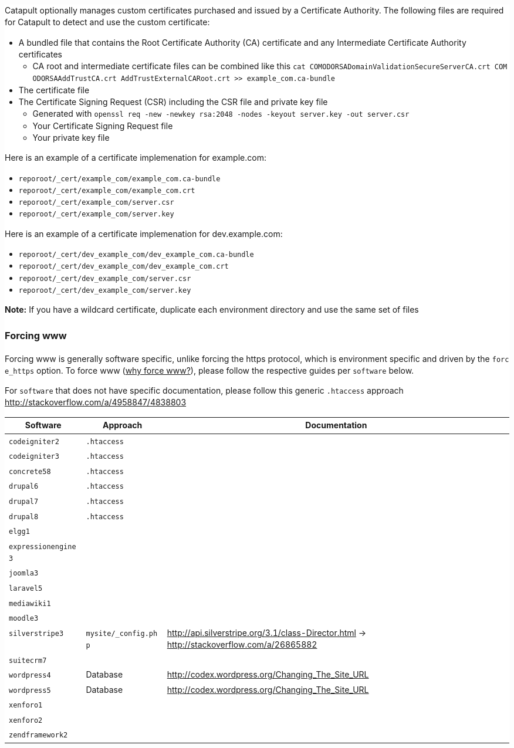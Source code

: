 Catapult optionally manages custom certificates purchased and issued by a Certificate Authority. The following files are required for Catapult to detect and use the custom certificate:

* A bundled file that contains the Root Certificate Authority (CA) certificate and any Intermediate Certificate Authority certificates
    * CA root and intermediate certificate files can be combined like this `cat COMODORSADomainValidationSecureServerCA.crt COMODORSAAddTrustCA.crt AddTrustExternalCARoot.crt >> example_com.ca-bundle`
* The certificate file
* The Certificate Signing Request (CSR) including the CSR file and private key file
    * Generated with `openssl req -new -newkey rsa:2048 -nodes -keyout server.key -out server.csr`
    * Your Certificate Signing Request file
    * Your private key file

Here is an example of a certificate implemenation for example.com:

* `reporoot/_cert/example_com/example_com.ca-bundle`
* `reporoot/_cert/example_com/example_com.crt`
* `reporoot/_cert/example_com/server.csr`
* `reporoot/_cert/example_com/server.key`

Here is an example of a certificate implemenation for dev.example.com:

* `reporoot/_cert/dev_example_com/dev_example_com.ca-bundle`
* `reporoot/_cert/dev_example_com/dev_example_com.crt`
* `reporoot/_cert/dev_example_com/server.csr`
* `reporoot/_cert/dev_example_com/server.key`

**Note:** If you have a wildcard certificate, duplicate each environment directory and use the same set of files

### Forcing www ###

Forcing www is generally software specific, unlike forcing the https protocol, which is environment specific and driven by the `force_https` option. To force www ([why force www?](http://www.yes-www.org/)), please follow the respective guides per `software` below.

For `software` that does not have specific documentation, please follow this generic `.htaccess` approach http://stackoverflow.com/a/4958847/4838803

Software | Approach | Documentation
---------|----------|--------------
`codeigniter2`      | `.htaccess`          |
`codeigniter3`      | `.htaccess`          |
`concrete58`        | `.htaccess`          |
`drupal6`           | `.htaccess`          |
`drupal7`           | `.htaccess`          |
`drupal8`           | `.htaccess`          |
`elgg1`             |                      |
`expressionengine3` |                      |
`joomla3`           |                      |
`laravel5`          |                      |
`mediawiki1`        |                      |
`moodle3`           |                      |
`silverstripe3`     | `mysite/_config.php` | http://api.silverstripe.org/3.1/class-Director.html -> http://stackoverflow.com/a/26865882
`suitecrm7`         |                      | 
`wordpress4`        | Database             | http://codex.wordpress.org/Changing_The_Site_URL
`wordpress5`        | Database             | http://codex.wordpress.org/Changing_The_Site_URL
`xenforo1`          |                      |
`xenforo2`          |                      |
`zendframework2`    |                      |
